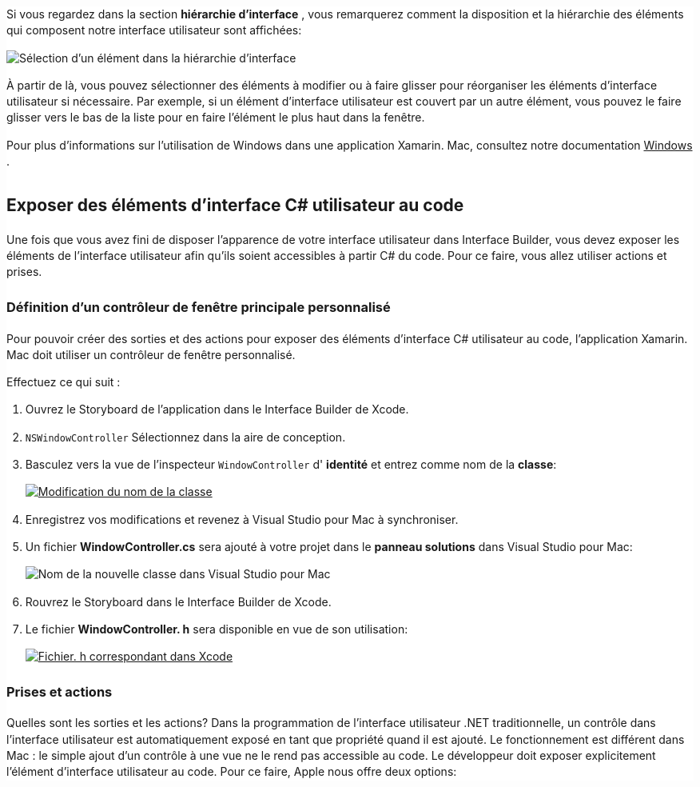 Si vous regardez dans la section **hiérarchie d’interface** , vous remarquerez comment la disposition et la hiérarchie des éléments qui composent notre interface utilisateur sont affichées:

![Sélection d’un élément dans la hiérarchie d’interface](xib-images/xcode15.png "Sélection d’un élément dans la hiérarchie d’interface")

À partir de là, vous pouvez sélectionner des éléments à modifier ou à faire glisser pour réorganiser les éléments d’interface utilisateur si nécessaire. Par exemple, si un élément d’interface utilisateur est couvert par un autre élément, vous pouvez le faire glisser vers le bas de la liste pour en faire l’élément le plus haut dans la fenêtre.

Pour plus d’informations sur l’utilisation de Windows dans une application Xamarin. Mac, consultez notre documentation [Windows](~/mac/user-interface/window.md) .


## <a name="exposing-ui-elements-to-c-code"></a>Exposer des éléments d’interface C# utilisateur au code

Une fois que vous avez fini de disposer l’apparence de votre interface utilisateur dans Interface Builder, vous devez exposer les éléments de l’interface utilisateur afin qu’ils soient accessibles à partir C# du code. Pour ce faire, vous allez utiliser actions et prises.


### <a name="setting-a-custom-main-window-controller"></a>Définition d’un contrôleur de fenêtre principale personnalisé

Pour pouvoir créer des sorties et des actions pour exposer des éléments d’interface C# utilisateur au code, l’application Xamarin. Mac doit utiliser un contrôleur de fenêtre personnalisé.

Effectuez ce qui suit :

1. Ouvrez le Storyboard de l’application dans le Interface Builder de Xcode.
2. `NSWindowController` Sélectionnez dans la aire de conception.
3. Basculez vers la vue de l’inspecteur `WindowController` d' **identité** et entrez comme nom de la **classe**:

    [![Modification du nom de la classe](xib-images/windowcontroller01.png "Modification du nom de la classe")](xib-images/windowcontroller01-large.png#lightbox)
4. Enregistrez vos modifications et revenez à Visual Studio pour Mac à synchroniser.
5. Un fichier **WindowController.cs** sera ajouté à votre projet dans le **panneau solutions** dans Visual Studio pour Mac:

    ![Nom de la nouvelle classe dans Visual Studio pour Mac](xib-images/windowcontroller02.png "Nom de la nouvelle classe dans Visual Studio pour Mac")
6. Rouvrez le Storyboard dans le Interface Builder de Xcode.
7. Le fichier **WindowController. h** sera disponible en vue de son utilisation:

    [![Fichier. h correspondant dans Xcode](xib-images/windowcontroller03.png "Fichier. h correspondant dans Xcode")](xib-images/windowcontroller03-large.png#lightbox)


### <a name="outlets-and-actions"></a>Prises et actions

Quelles sont les sorties et les actions? Dans la programmation de l’interface utilisateur .NET traditionnelle, un contrôle dans l’interface utilisateur est automatiquement exposé en tant que propriété quand il est ajouté. Le fonctionnement est différent dans Mac : le simple ajout d’un contrôle à une vue ne le rend pas accessible au code. Le développeur doit exposer explicitement l’élément d’interface utilisateur au code. Pour ce faire, Apple nous offre deux options:

